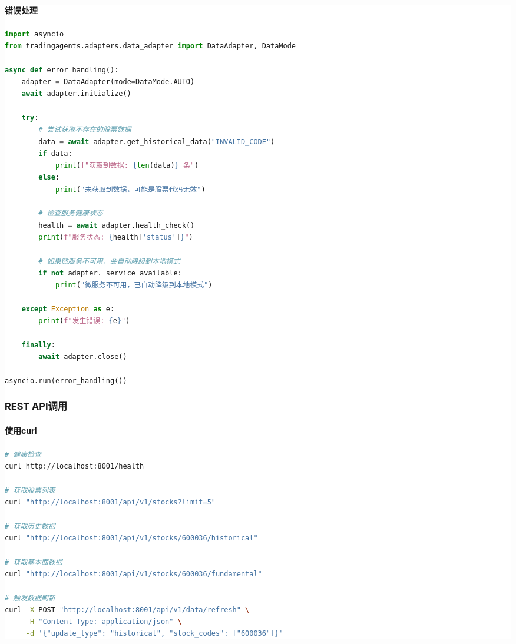 
#### 错误处理
```python
import asyncio
from tradingagents.adapters.data_adapter import DataAdapter, DataMode

async def error_handling():
    adapter = DataAdapter(mode=DataMode.AUTO)
    await adapter.initialize()
    
    try:
        # 尝试获取不存在的股票数据
        data = await adapter.get_historical_data("INVALID_CODE")
        if data:
            print(f"获取到数据: {len(data)} 条")
        else:
            print("未获取到数据，可能是股票代码无效")
            
        # 检查服务健康状态
        health = await adapter.health_check()
        print(f"服务状态: {health['status']}")
        
        # 如果微服务不可用，会自动降级到本地模式
        if not adapter._service_available:
            print("微服务不可用，已自动降级到本地模式")
            
    except Exception as e:
        print(f"发生错误: {e}")
        
    finally:
        await adapter.close()

asyncio.run(error_handling())
```

### REST API调用

#### 使用curl
```bash
# 健康检查
curl http://localhost:8001/health

# 获取股票列表
curl "http://localhost:8001/api/v1/stocks?limit=5"

# 获取历史数据
curl "http://localhost:8001/api/v1/stocks/600036/historical"

# 获取基本面数据
curl "http://localhost:8001/api/v1/stocks/600036/fundamental"

# 触发数据刷新
curl -X POST "http://localhost:8001/api/v1/data/refresh" \
     -H "Content-Type: application/json" \
     -d '{"update_type": "historical", "stock_codes": ["600036"]}'
```

